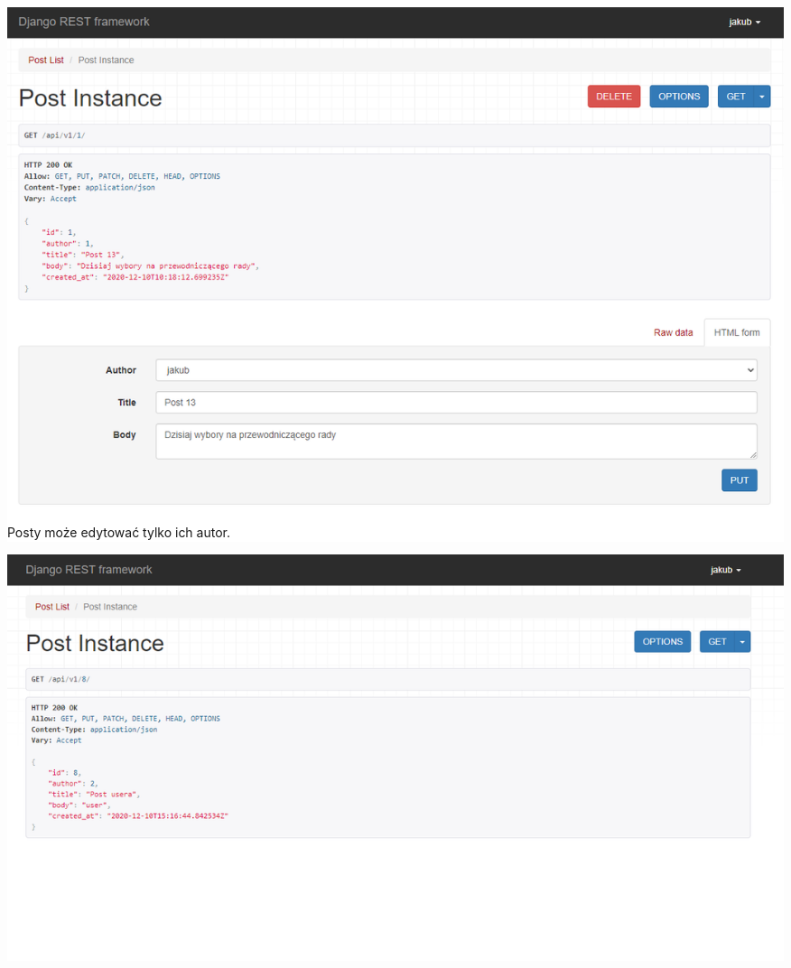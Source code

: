 <img src="zrzuty/32.png" alt="zezwolenia"  style="float: left;" />

<p>Posty może edytować tylko ich autor.</p>

<img src="zrzuty/33.png" alt="post_drf"  style="float: left;" />
